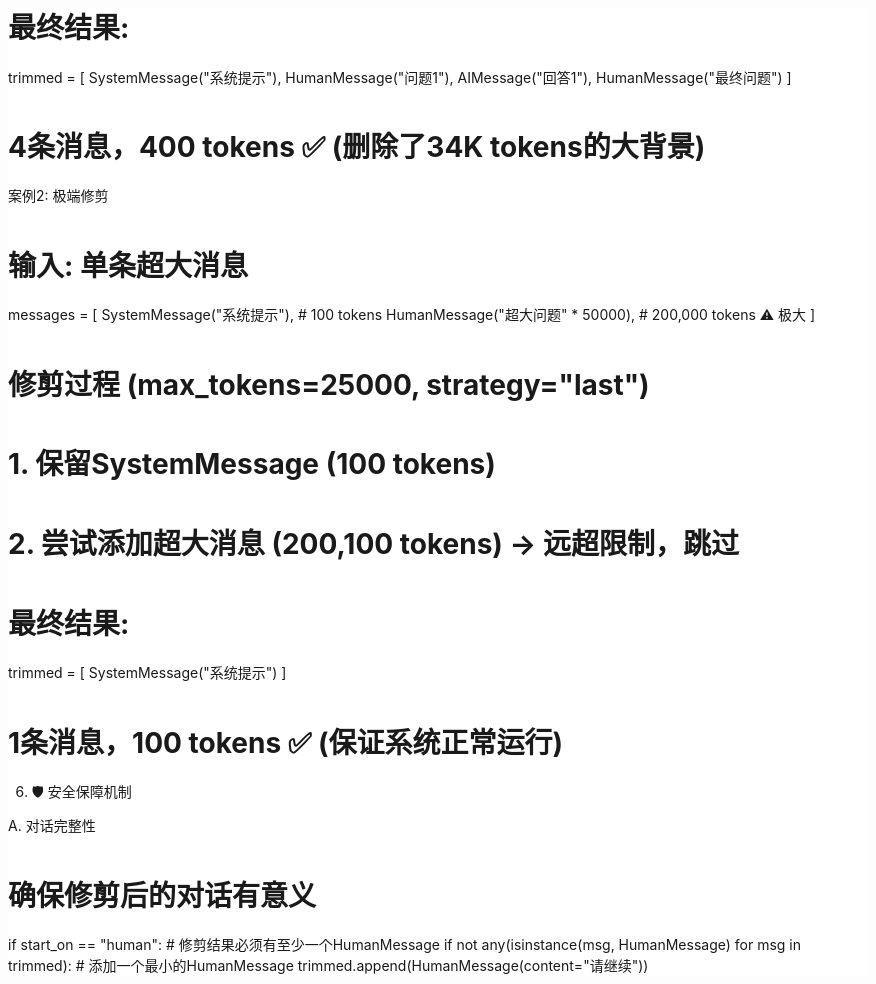   # 最终结果:
  trimmed = [
      SystemMessage("系统提示"),
      HumanMessage("问题1"),
      AIMessage("回答1"),
      HumanMessage("最终问题")
  ]
  # 4条消息，400 tokens ✅ (删除了34K tokens的大背景)

  案例2: 极端修剪

  # 输入: 单条超大消息
  messages = [
      SystemMessage("系统提示"),           # 100 tokens
      HumanMessage("超大问题" * 50000),    # 200,000 tokens ⚠️ 极大
  ]

  # 修剪过程 (max_tokens=25000, strategy="last")
  # 1. 保留SystemMessage (100 tokens)  
  # 2. 尝试添加超大消息 (200,100 tokens) -> 远超限制，跳过

  # 最终结果:
  trimmed = [
      SystemMessage("系统提示")
  ]
  # 1条消息，100 tokens ✅ (保证系统正常运行)

  6. 🛡️ 安全保障机制

  A. 对话完整性

  # 确保修剪后的对话有意义
  if start_on == "human":
      # 修剪结果必须有至少一个HumanMessage
      if not any(isinstance(msg, HumanMessage) for msg in trimmed):
          # 添加一个最小的HumanMessage
          trimmed.append(HumanMessage(content="请继续"))
